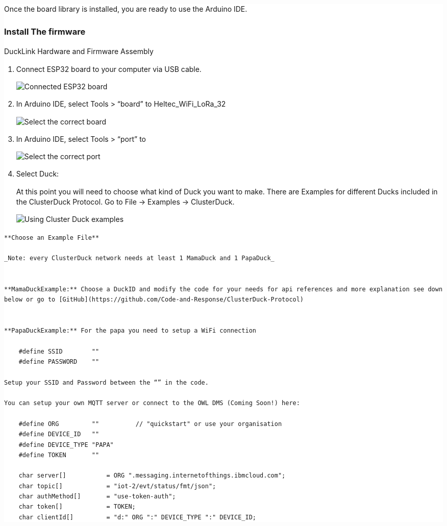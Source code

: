 Once the board library is installed, you are ready to use the Arduino IDE.

### Install The firmware

DuckLink Hardware and Firmware Assembly

1. Connect ESP32 board to your computer via USB cable.

   ![Connected ESP32 board](https://github.com/oscillator25/DOC-PROJECT-X3RN/tree/6221c96384e4e64872b65d4ceecb0eb5f6c1944a/assets/images/esp32.jpg)

2. In Arduino IDE, select Tools &gt; “board” to Heltec\_WiFi\_LoRa\_32

   ![Select the correct board](https://github.com/oscillator25/DOC-PROJECT-X3RN/tree/6221c96384e4e64872b65d4ceecb0eb5f6c1944a/assets/images/arduino_heltec.png)

3. In Arduino IDE, select Tools &gt; “port” to 

   ![Select the correct port](https://github.com/oscillator25/DOC-PROJECT-X3RN/tree/6221c96384e4e64872b65d4ceecb0eb5f6c1944a/assets/images/arduino_port.png)

4. Select Duck:

   At this point you will need to choose what kind of Duck you want to make. There are Examples for different Ducks included in the ClusterDuck Protocol. Go to File -&gt; Examples -&gt; ClusterDuck.

   ![Using Cluster Duck examples](https://github.com/oscillator25/DOC-PROJECT-X3RN/tree/6221c96384e4e64872b65d4ceecb0eb5f6c1944a/assets/images/arduino_examples.png)

```text
**Choose an Example File** 

_Note: every ClusterDuck network needs at least 1 MamaDuck and 1 PapaDuck_


**MamaDuckExample:** Choose a DuckID and modify the code for your needs for api references and more explanation see down below or go to [GitHub](https://github.com/Code-and-Response/ClusterDuck-Protocol)


**PapaDuckExample:** For the papa you need to setup a WiFi connection 

    #define SSID        ""
    #define PASSWORD    ""

Setup your SSID and Password between the “” in the code.

You can setup your own MQTT server or connect to the OWL DMS (Coming Soon!) here:

    #define ORG         ""          // "quickstart" or use your organisation
    #define DEVICE_ID   ""
    #define DEVICE_TYPE "PAPA"
    #define TOKEN       ""

    char server[]           = ORG ".messaging.internetofthings.ibmcloud.com";
    char topic[]            = "iot-2/evt/status/fmt/json";
    char authMethod[]       = "use-token-auth";
    char token[]            = TOKEN;
    char clientId[]         = "d:" ORG ":" DEVICE_TYPE ":" DEVICE_ID;
```
